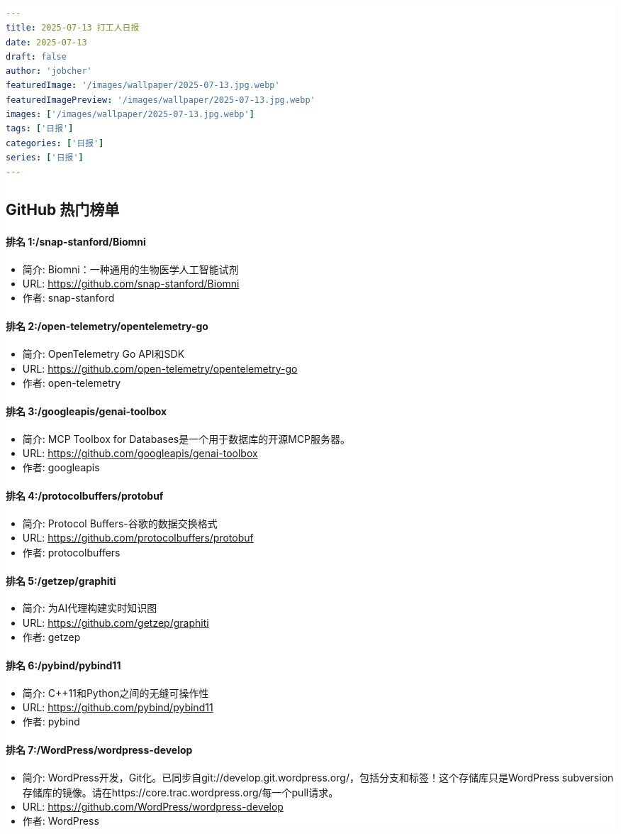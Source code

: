 ```yaml
---
title: 2025-07-13 打工人日报
date: 2025-07-13
draft: false
author: 'jobcher'
featuredImage: '/images/wallpaper/2025-07-13.jpg.webp'
featuredImagePreview: '/images/wallpaper/2025-07-13.jpg.webp'
images: ['/images/wallpaper/2025-07-13.jpg.webp']
tags: ['日报']
categories: ['日报']
series: ['日报']
---
```


## GitHub 热门榜单

#### 排名 1:/snap-stanford/Biomni
- 简介: Biomni：一种通用的生物医学人工智能试剂
- URL: https://github.com/snap-stanford/Biomni
- 作者: snap-stanford 

#### 排名 2:/open-telemetry/opentelemetry-go
- 简介: OpenTelemetry Go API和SDK
- URL: https://github.com/open-telemetry/opentelemetry-go
- 作者: open-telemetry 

#### 排名 3:/googleapis/genai-toolbox
- 简介: MCP Toolbox for Databases是一个用于数据库的开源MCP服务器。
- URL: https://github.com/googleapis/genai-toolbox
- 作者: googleapis 

#### 排名 4:/protocolbuffers/protobuf
- 简介: Protocol Buffers-谷歌的数据交换格式
- URL: https://github.com/protocolbuffers/protobuf
- 作者: protocolbuffers 

#### 排名 5:/getzep/graphiti
- 简介: 为AI代理构建实时知识图
- URL: https://github.com/getzep/graphiti
- 作者: getzep 

#### 排名 6:/pybind/pybind11
- 简介: C++11和Python之间的无缝可操作性
- URL: https://github.com/pybind/pybind11
- 作者: pybind 

#### 排名 7:/WordPress/wordpress-develop
- 简介: WordPress开发，Git化。已同步自git://develop.git.wordpress.org/，包括分支和标签！这个存储库只是WordPress subversion存储库的镜像。请在https://core.trac.wordpress.org/每一个pull请求。
- URL: https://github.com/WordPress/wordpress-develop
- 作者: WordPress 
